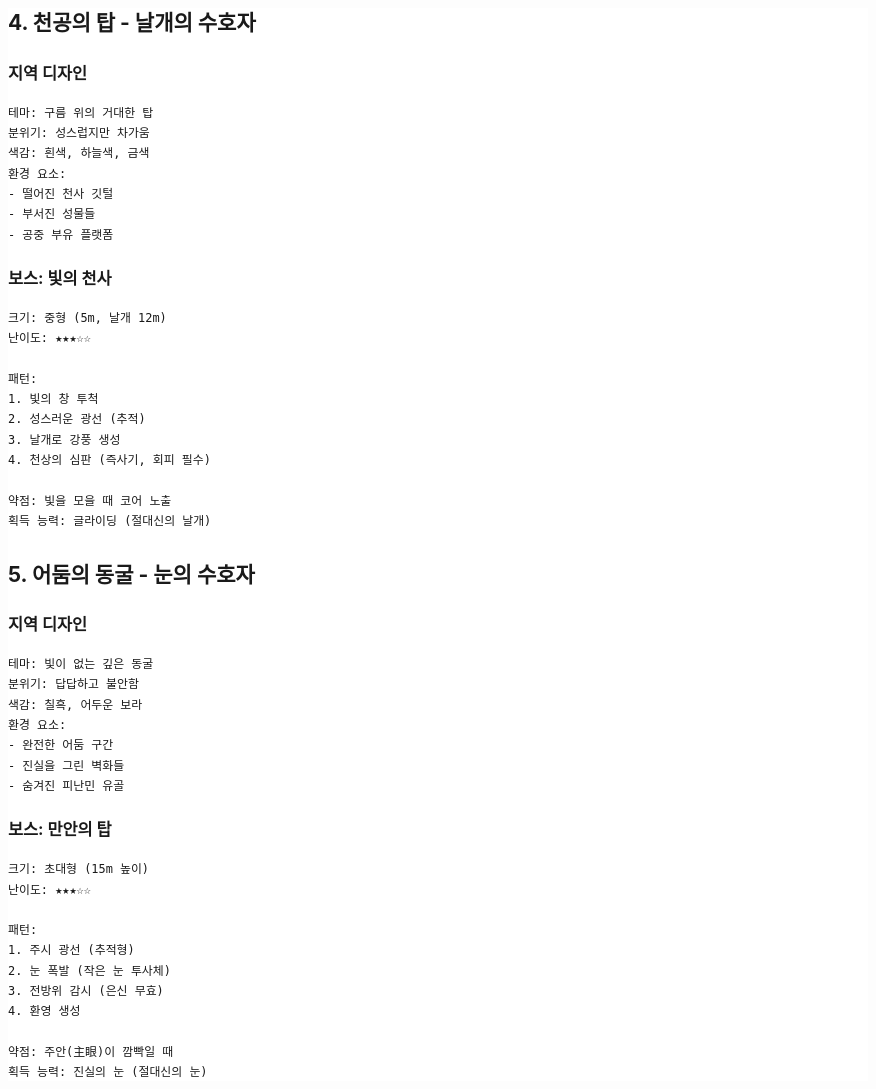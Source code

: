 ## 4. 천공의 탑 - 날개의 수호자

### 지역 디자인
```
테마: 구름 위의 거대한 탑
분위기: 성스럽지만 차가움
색감: 흰색, 하늘색, 금색
환경 요소:
- 떨어진 천사 깃털
- 부서진 성물들
- 공중 부유 플랫폼
```

### 보스: 빛의 천사
```
크기: 중형 (5m, 날개 12m)
난이도: ★★★☆☆

패턴:
1. 빛의 창 투척
2. 성스러운 광선 (추적)
3. 날개로 강풍 생성
4. 천상의 심판 (즉사기, 회피 필수)

약점: 빛을 모을 때 코어 노출
획득 능력: 글라이딩 (절대신의 날개)
```

## 5. 어둠의 동굴 - 눈의 수호자

### 지역 디자인
```
테마: 빛이 없는 깊은 동굴
분위기: 답답하고 불안함
색감: 칠흑, 어두운 보라
환경 요소:
- 완전한 어둠 구간
- 진실을 그린 벽화들
- 숨겨진 피난민 유골
```

### 보스: 만안의 탑
```
크기: 초대형 (15m 높이)
난이도: ★★★☆☆

패턴:
1. 주시 광선 (추적형)
2. 눈 폭발 (작은 눈 투사체)
3. 전방위 감시 (은신 무효)
4. 환영 생성

약점: 주안(主眼)이 깜빡일 때
획득 능력: 진실의 눈 (절대신의 눈)
```
